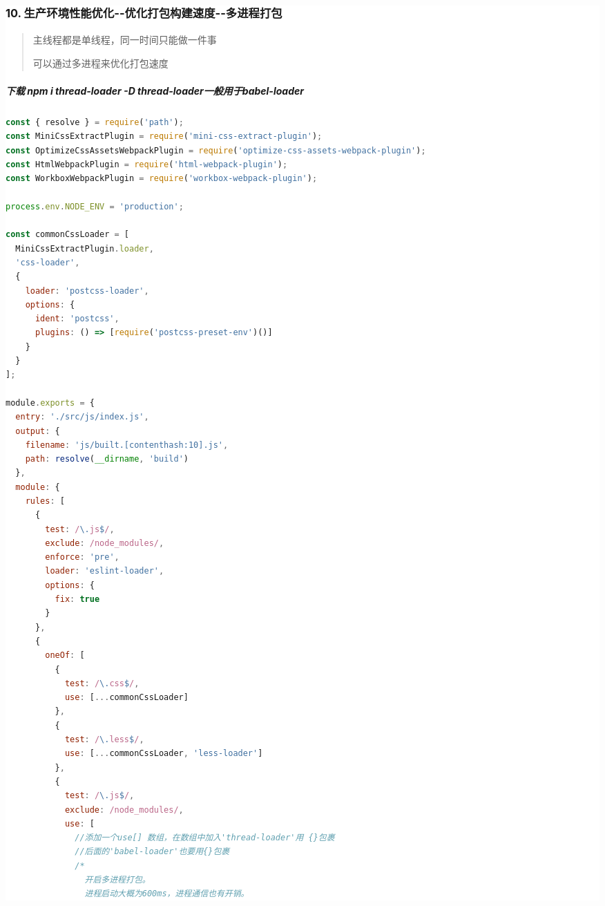 ### 10. 生产环境性能优化--优化打包构建速度--多进程打包
> 主线程都是单线程，同一时间只能做一件事
>
> 可以通过多进程来优化打包速度
##### 下载 npm i thread-loader -D    thread-loader一般用于babel-loader
```js
const { resolve } = require('path');
const MiniCssExtractPlugin = require('mini-css-extract-plugin');
const OptimizeCssAssetsWebpackPlugin = require('optimize-css-assets-webpack-plugin');
const HtmlWebpackPlugin = require('html-webpack-plugin');
const WorkboxWebpackPlugin = require('workbox-webpack-plugin');

process.env.NODE_ENV = 'production';

const commonCssLoader = [
  MiniCssExtractPlugin.loader,
  'css-loader',
  {
    loader: 'postcss-loader',
    options: {
      ident: 'postcss',
      plugins: () => [require('postcss-preset-env')()]
    }
  }
];

module.exports = {
  entry: './src/js/index.js',
  output: {
    filename: 'js/built.[contenthash:10].js',
    path: resolve(__dirname, 'build')
  },
  module: {
    rules: [
      {
        test: /\.js$/,
        exclude: /node_modules/,
        enforce: 'pre',
        loader: 'eslint-loader',
        options: {
          fix: true
        }
      },
      {
        oneOf: [
          {
            test: /\.css$/,
            use: [...commonCssLoader]
          },
          {
            test: /\.less$/,
            use: [...commonCssLoader, 'less-loader']
          },
          {
            test: /\.js$/,
            exclude: /node_modules/,
            use: [
              //添加一个use[] 数组，在数组中加入'thread-loader'用 {}包裹
              //后面的'babel-loader'也要用{}包裹
              /* 
                开启多进程打包。 
                进程启动大概为600ms，进程通信也有开销。
```
